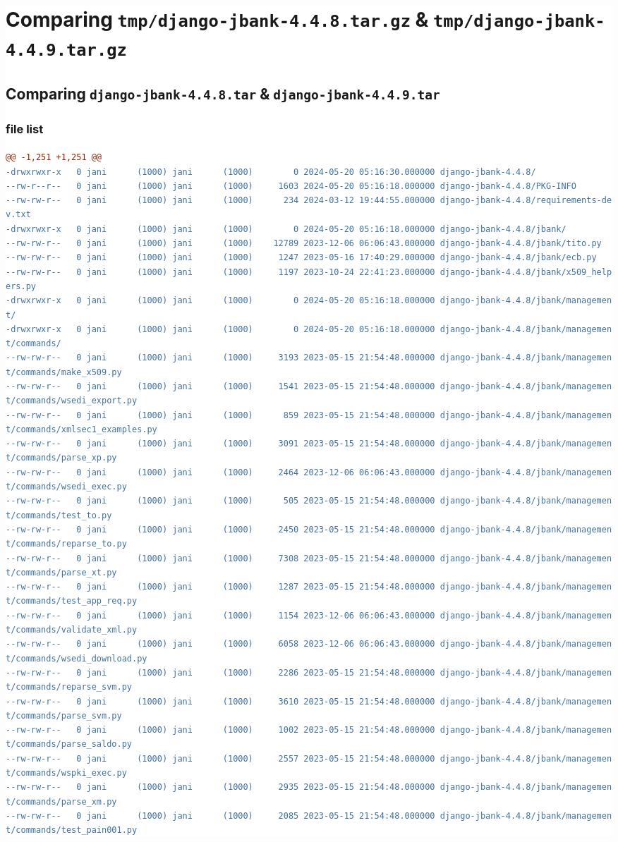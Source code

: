 # Comparing `tmp/django-jbank-4.4.8.tar.gz` & `tmp/django-jbank-4.4.9.tar.gz`

## Comparing `django-jbank-4.4.8.tar` & `django-jbank-4.4.9.tar`

### file list

```diff
@@ -1,251 +1,251 @@
-drwxrwxr-x   0 jani      (1000) jani      (1000)        0 2024-05-20 05:16:30.000000 django-jbank-4.4.8/
--rw-r--r--   0 jani      (1000) jani      (1000)     1603 2024-05-20 05:16:18.000000 django-jbank-4.4.8/PKG-INFO
--rw-rw-r--   0 jani      (1000) jani      (1000)      234 2024-03-12 19:44:55.000000 django-jbank-4.4.8/requirements-dev.txt
-drwxrwxr-x   0 jani      (1000) jani      (1000)        0 2024-05-20 05:16:18.000000 django-jbank-4.4.8/jbank/
--rw-rw-r--   0 jani      (1000) jani      (1000)    12789 2023-12-06 06:06:43.000000 django-jbank-4.4.8/jbank/tito.py
--rw-rw-r--   0 jani      (1000) jani      (1000)     1247 2023-05-16 17:40:29.000000 django-jbank-4.4.8/jbank/ecb.py
--rw-rw-r--   0 jani      (1000) jani      (1000)     1197 2023-10-24 22:41:23.000000 django-jbank-4.4.8/jbank/x509_helpers.py
-drwxrwxr-x   0 jani      (1000) jani      (1000)        0 2024-05-20 05:16:18.000000 django-jbank-4.4.8/jbank/management/
-drwxrwxr-x   0 jani      (1000) jani      (1000)        0 2024-05-20 05:16:18.000000 django-jbank-4.4.8/jbank/management/commands/
--rw-rw-r--   0 jani      (1000) jani      (1000)     3193 2023-05-15 21:54:48.000000 django-jbank-4.4.8/jbank/management/commands/make_x509.py
--rw-rw-r--   0 jani      (1000) jani      (1000)     1541 2023-05-15 21:54:48.000000 django-jbank-4.4.8/jbank/management/commands/wsedi_export.py
--rw-rw-r--   0 jani      (1000) jani      (1000)      859 2023-05-15 21:54:48.000000 django-jbank-4.4.8/jbank/management/commands/xmlsec1_examples.py
--rw-rw-r--   0 jani      (1000) jani      (1000)     3091 2023-05-15 21:54:48.000000 django-jbank-4.4.8/jbank/management/commands/parse_xp.py
--rw-rw-r--   0 jani      (1000) jani      (1000)     2464 2023-12-06 06:06:43.000000 django-jbank-4.4.8/jbank/management/commands/wsedi_exec.py
--rw-rw-r--   0 jani      (1000) jani      (1000)      505 2023-05-15 21:54:48.000000 django-jbank-4.4.8/jbank/management/commands/test_to.py
--rw-rw-r--   0 jani      (1000) jani      (1000)     2450 2023-05-15 21:54:48.000000 django-jbank-4.4.8/jbank/management/commands/reparse_to.py
--rw-rw-r--   0 jani      (1000) jani      (1000)     7308 2023-05-15 21:54:48.000000 django-jbank-4.4.8/jbank/management/commands/parse_xt.py
--rw-rw-r--   0 jani      (1000) jani      (1000)     1287 2023-05-15 21:54:48.000000 django-jbank-4.4.8/jbank/management/commands/test_app_req.py
--rw-rw-r--   0 jani      (1000) jani      (1000)     1154 2023-12-06 06:06:43.000000 django-jbank-4.4.8/jbank/management/commands/validate_xml.py
--rw-rw-r--   0 jani      (1000) jani      (1000)     6058 2023-12-06 06:06:43.000000 django-jbank-4.4.8/jbank/management/commands/wsedi_download.py
--rw-rw-r--   0 jani      (1000) jani      (1000)     2286 2023-05-15 21:54:48.000000 django-jbank-4.4.8/jbank/management/commands/reparse_svm.py
--rw-rw-r--   0 jani      (1000) jani      (1000)     3610 2023-05-15 21:54:48.000000 django-jbank-4.4.8/jbank/management/commands/parse_svm.py
--rw-rw-r--   0 jani      (1000) jani      (1000)     1002 2023-05-15 21:54:48.000000 django-jbank-4.4.8/jbank/management/commands/parse_saldo.py
--rw-rw-r--   0 jani      (1000) jani      (1000)     2557 2023-05-15 21:54:48.000000 django-jbank-4.4.8/jbank/management/commands/wspki_exec.py
--rw-rw-r--   0 jani      (1000) jani      (1000)     2935 2023-05-15 21:54:48.000000 django-jbank-4.4.8/jbank/management/commands/parse_xm.py
--rw-rw-r--   0 jani      (1000) jani      (1000)     2085 2023-05-15 21:54:48.000000 django-jbank-4.4.8/jbank/management/commands/test_pain001.py
```
